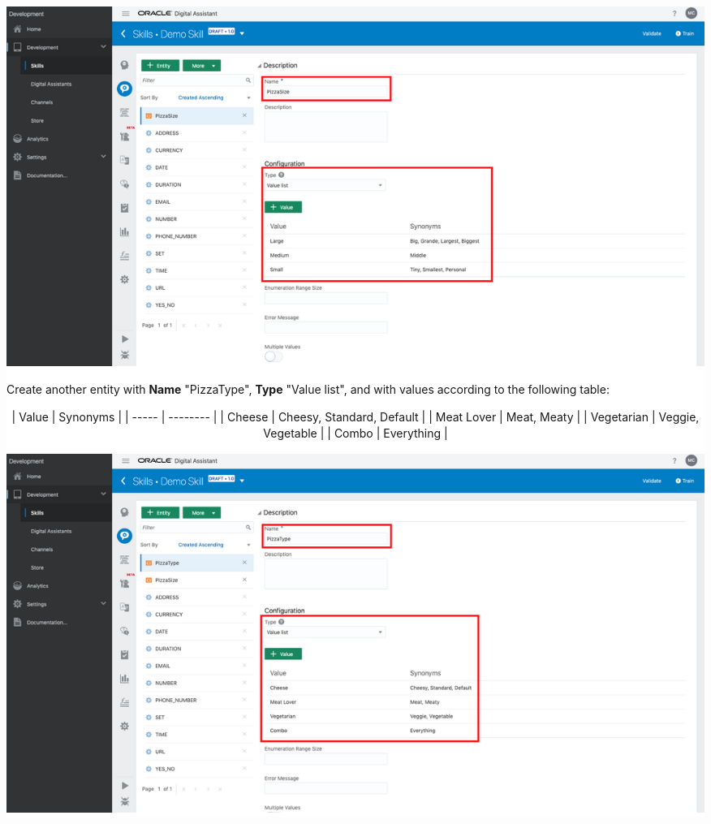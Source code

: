   ![](images/050ODA/digital-assistant-skill-p6.png)

  Create another entity with **Name** "PizzaType", **Type** "Value list", and with values according to the following table:

<center>
  | Value | Synonyms |
  | ----- | -------- |
  | Cheese | Cheesy, Standard, Default |
  | Meat Lover | Meat, Meaty |
  | Vegetarian | Veggie, Vegetable |
  | Combo | Everything |
</center>

  ![](images/050ODA/digital-assistant-skill-p7.png)
